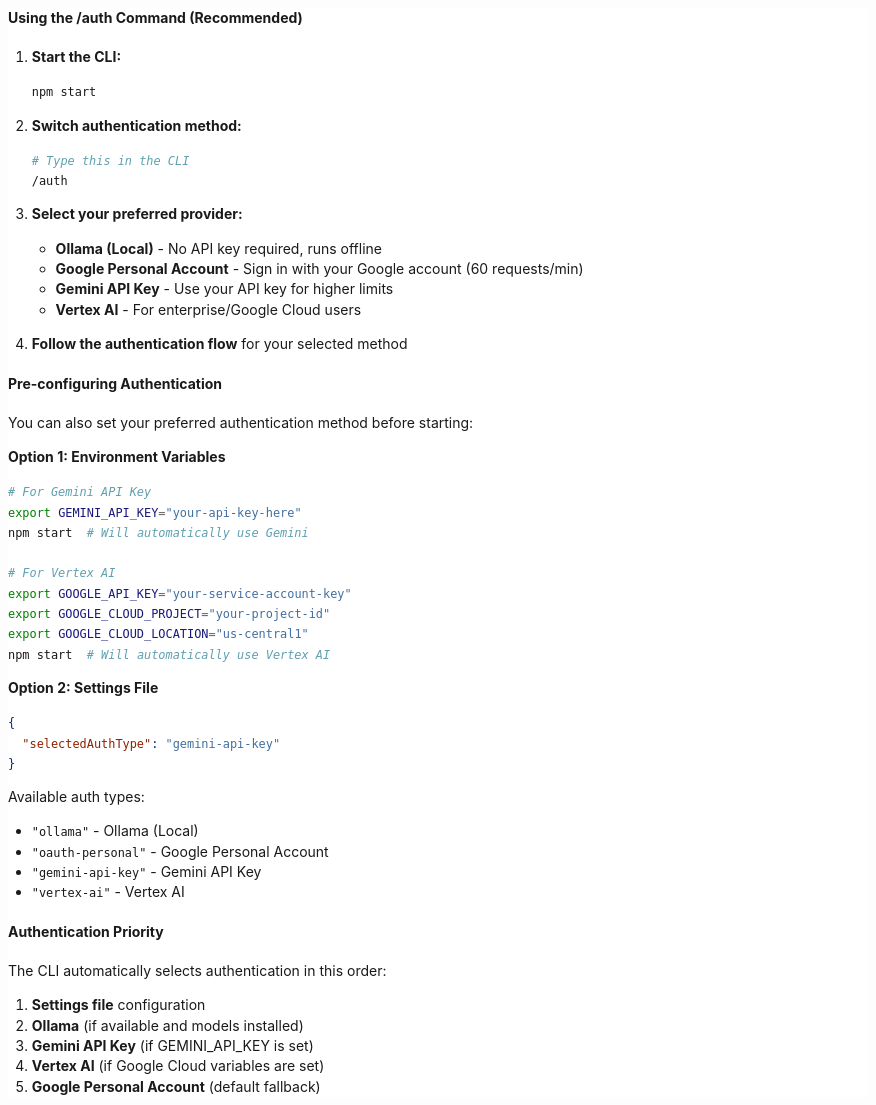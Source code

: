 #### Using the /auth Command (Recommended)

1. **Start the CLI:**
   ```bash
   npm start
   ```

2. **Switch authentication method:**
   ```sh
   # Type this in the CLI
   /auth
   ```

3. **Select your preferred provider:**
   - **Ollama (Local)** - No API key required, runs offline
   - **Google Personal Account** - Sign in with your Google account (60 requests/min)
   - **Gemini API Key** - Use your API key for higher limits
   - **Vertex AI** - For enterprise/Google Cloud users

4. **Follow the authentication flow** for your selected method

#### Pre-configuring Authentication

You can also set your preferred authentication method before starting:

**Option 1: Environment Variables**
```bash
# For Gemini API Key
export GEMINI_API_KEY="your-api-key-here"
npm start  # Will automatically use Gemini

# For Vertex AI
export GOOGLE_API_KEY="your-service-account-key"
export GOOGLE_CLOUD_PROJECT="your-project-id"
export GOOGLE_CLOUD_LOCATION="us-central1"
npm start  # Will automatically use Vertex AI
```

**Option 2: Settings File**
```json
{
  "selectedAuthType": "gemini-api-key"
}
```

Available auth types:
- `"ollama"` - Ollama (Local)
- `"oauth-personal"` - Google Personal Account
- `"gemini-api-key"` - Gemini API Key
- `"vertex-ai"` - Vertex AI

#### Authentication Priority

The CLI automatically selects authentication in this order:
1. **Settings file** configuration
2. **Ollama** (if available and models installed)
3. **Gemini API Key** (if GEMINI_API_KEY is set)
4. **Vertex AI** (if Google Cloud variables are set)
5. **Google Personal Account** (default fallback)
